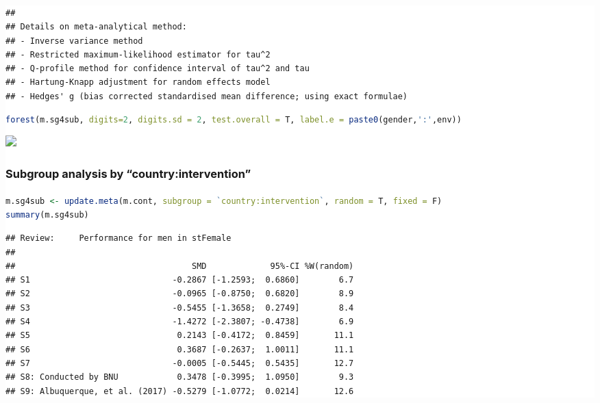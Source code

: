     ## 
    ## Details on meta-analytical method:
    ## - Inverse variance method
    ## - Restricted maximum-likelihood estimator for tau^2
    ## - Q-profile method for confidence interval of tau^2 and tau
    ## - Hartung-Knapp adjustment for random effects model
    ## - Hedges' g (bias corrected standardised mean difference; using exact formulae)

``` r
forest(m.sg4sub, digits=2, digits.sd = 2, test.overall = T, label.e = paste0(gender,':',env))
```

![](/Users/gcc/Insync/geiser@alumni.usp.br/Google%20Drive/Workspace/nature/results/03.b-perform_files/figure-gfm/unnamed-chunk-17-1.png)

### Subgroup analysis by “country:intervention”

``` r
m.sg4sub <- update.meta(m.cont, subgroup = `country:intervention`, random = T, fixed = F)
summary(m.sg4sub)
```

    ## Review:     Performance for men in stFemale
    ## 
    ##                                    SMD             95%-CI %W(random)
    ## S1                             -0.2867 [-1.2593;  0.6860]        6.7
    ## S2                             -0.0965 [-0.8750;  0.6820]        8.9
    ## S3                             -0.5455 [-1.3658;  0.2749]        8.4
    ## S4                             -1.4272 [-2.3807; -0.4738]        6.9
    ## S5                              0.2143 [-0.4172;  0.8459]       11.1
    ## S6                              0.3687 [-0.2637;  1.0011]       11.1
    ## S7                             -0.0005 [-0.5445;  0.5435]       12.7
    ## S8: Conducted by BNU            0.3478 [-0.3995;  1.0950]        9.3
    ## S9: Albuquerque, et al. (2017) -0.5279 [-1.0772;  0.0214]       12.6